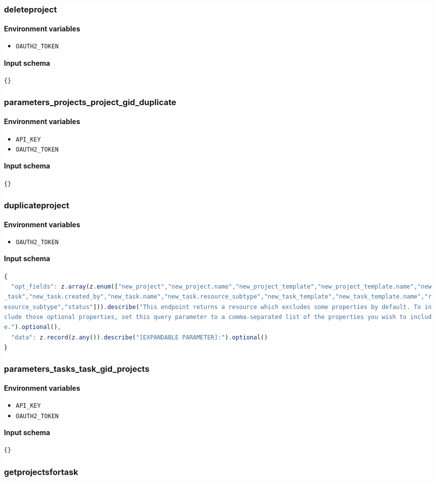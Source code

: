 ### deleteproject

**Environment variables**

- `OAUTH2_TOKEN`

**Input schema**

```ts
{}
```

### parameters_projects_project_gid_duplicate

**Environment variables**

- `API_KEY`
- `OAUTH2_TOKEN`

**Input schema**

```ts
{}
```

### duplicateproject

**Environment variables**

- `OAUTH2_TOKEN`

**Input schema**

```ts
{
  "opt_fields": z.array(z.enum(["new_project","new_project.name","new_project_template","new_project_template.name","new_task","new_task.created_by","new_task.name","new_task.resource_subtype","new_task_template","new_task_template.name","resource_subtype","status"])).describe("This endpoint returns a resource which excludes some properties by default. To include those optional properties, set this query parameter to a comma-separated list of the properties you wish to include.").optional(),
  "data": z.record(z.any()).describe("[EXPANDABLE PARAMETER]:").optional()
}
```

### parameters_tasks_task_gid_projects

**Environment variables**

- `API_KEY`
- `OAUTH2_TOKEN`

**Input schema**

```ts
{}
```

### getprojectsfortask
